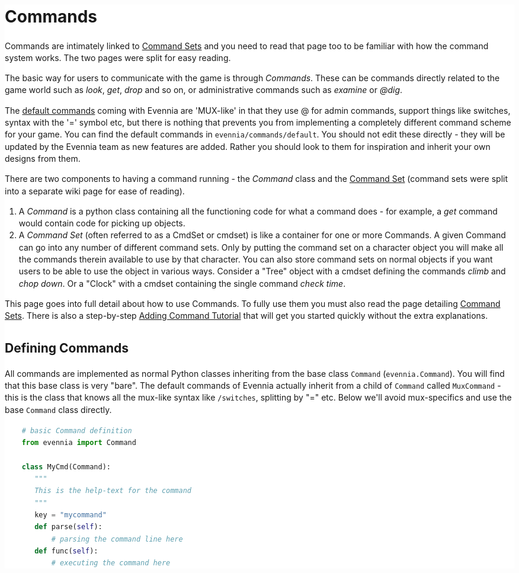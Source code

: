 # Commands


Commands are intimately linked to [Command Sets](Command-Sets) and you need to read that page too to be familiar with how the command system works. The two pages were split for easy reading.

The basic way for users to communicate with the game is through *Commands*. These can be commands directly related to the game world such as *look*, *get*, *drop* and so on, or administrative commands such as *examine* or *@dig*.

The [default commands](Default-Command-Help) coming with Evennia are 'MUX-like' in that they use @ for admin commands, support things like switches, syntax with the '=' symbol etc, but there is nothing that prevents you from implementing a completely different command scheme for your game. You can find the default commands in `evennia/commands/default`. You should not edit these directly - they will be updated by the Evennia team as new features are added. Rather you should look to them for inspiration and inherit your own designs from them.

There are two components to having a command running - the *Command* class and the [Command Set](Command-Sets) (command sets were split into a separate wiki page for ease of reading).

1. A *Command* is a python class containing all the functioning code for what a command does - for example, a *get* command would contain code for picking up objects.
1. A *Command Set* (often referred to as a CmdSet or cmdset) is like a container for one or more Commands. A given Command can go into any number of different command sets. Only by putting the command set on a character object you will make all the commands therein available to use by that character. You can also store command sets on normal objects if you want users to be able to use the object in various ways. Consider a "Tree" object with a cmdset defining the commands *climb* and *chop down*. Or a "Clock" with a cmdset containing the single command *check time*.

This page goes into full detail about how to use Commands. To fully use them you must also read the page detailing [Command Sets](Command-Sets).  There is also a step-by-step [Adding Command Tutorial](Adding-Command-Tutorial) that will get you started quickly without the extra explanations.

## Defining Commands

All commands are implemented as normal Python classes inheriting from the base class `Command` (`evennia.Command`). You will find that this base class is very "bare". The default commands of Evennia actually inherit from a child of `Command` called `MuxCommand` - this is the class that knows all the mux-like syntax like `/switches`, splitting by "=" etc.  Below we'll avoid mux-specifics and use the base `Command` class directly.

```python
    # basic Command definition
    from evennia import Command

    class MyCmd(Command):
       """
       This is the help-text for the command
       """
       key = "mycommand"
       def parse(self):
           # parsing the command line here
       def func(self):
           # executing the command here
```
